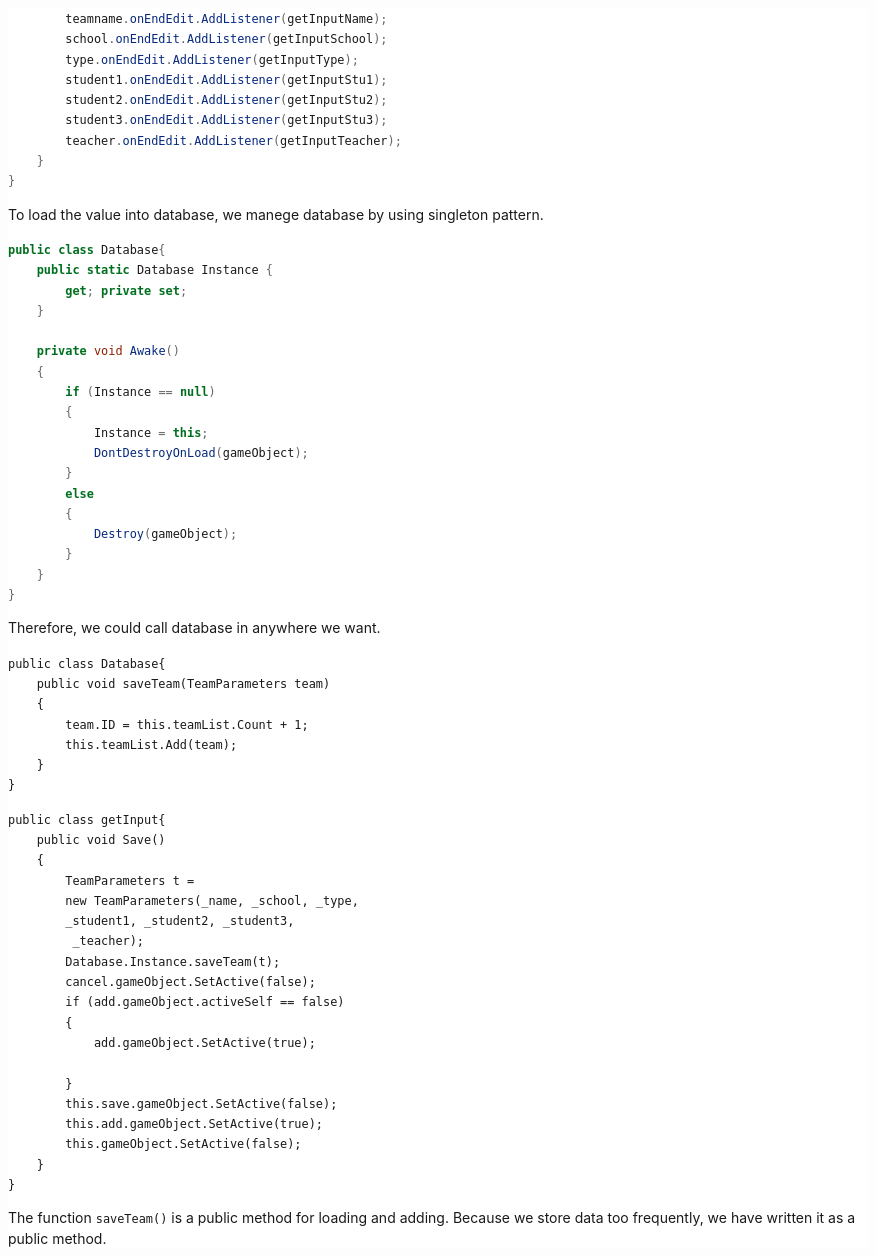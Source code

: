 ```csharp
        teamname.onEndEdit.AddListener(getInputName);
        school.onEndEdit.AddListener(getInputSchool);
        type.onEndEdit.AddListener(getInputType); 
        student1.onEndEdit.AddListener(getInputStu1);
        student2.onEndEdit.AddListener(getInputStu2);
        student3.onEndEdit.AddListener(getInputStu3);
        teacher.onEndEdit.AddListener(getInputTeacher);
    }
}
```  
To load the value into database, we manege database by using singleton pattern.
```csharp
public class Database{
    public static Database Instance { 
        get; private set; 
    }

    private void Awake()
    {
        if (Instance == null)
        {
            Instance = this;
            DontDestroyOnLoad(gameObject);
        }
        else
        {
            Destroy(gameObject);
        }
    }
}
```  
Therefore, we could call database in anywhere we want.
```csharp{Database.class}
public class Database{
    public void saveTeam(TeamParameters team)
    {
        team.ID = this.teamList.Count + 1;
        this.teamList.Add(team);
    }
}
```
```csharp{getInput.cs}
public class getInput{
    public void Save()
    {
        TeamParameters t = 
        new TeamParameters(_name, _school, _type, 
        _student1, _student2, _student3,
         _teacher);
        Database.Instance.saveTeam(t);
        cancel.gameObject.SetActive(false);
        if (add.gameObject.activeSelf == false)
        {
            add.gameObject.SetActive(true);
            
        }
        this.save.gameObject.SetActive(false);
        this.add.gameObject.SetActive(true);
        this.gameObject.SetActive(false);
    }
}
```  
The function `saveTeam()` is a public method for loading and adding. Because we store data too frequently, we have written it as a public method.
